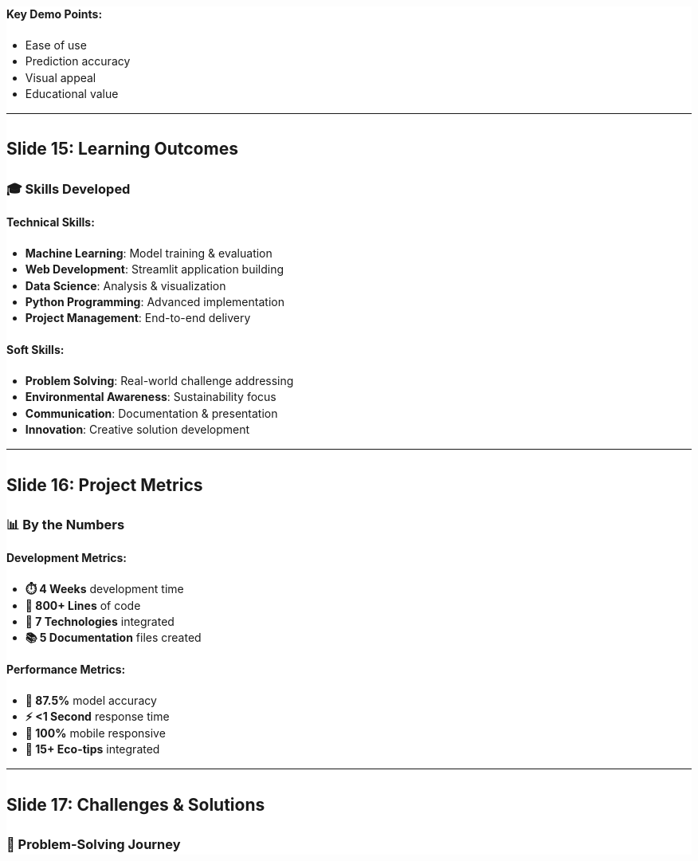 #### Key Demo Points:
- Ease of use
- Prediction accuracy
- Visual appeal
- Educational value

---

## Slide 15: Learning Outcomes

### 🎓 Skills Developed

#### Technical Skills:
- **Machine Learning**: Model training & evaluation
- **Web Development**: Streamlit application building
- **Data Science**: Analysis & visualization
- **Python Programming**: Advanced implementation
- **Project Management**: End-to-end delivery

#### Soft Skills:
- **Problem Solving**: Real-world challenge addressing
- **Environmental Awareness**: Sustainability focus
- **Communication**: Documentation & presentation
- **Innovation**: Creative solution development

---

## Slide 16: Project Metrics

### 📊 By the Numbers

#### Development Metrics:
- **⏱️ 4 Weeks** development time
- **📝 800+ Lines** of code
- **🔧 7 Technologies** integrated
- **📚 5 Documentation** files created

#### Performance Metrics:
- **🎯 87.5%** model accuracy
- **⚡ <1 Second** response time
- **📱 100%** mobile responsive
- **🌱 15+ Eco-tips** integrated

---

## Slide 17: Challenges & Solutions

### 🔧 Problem-Solving Journey
